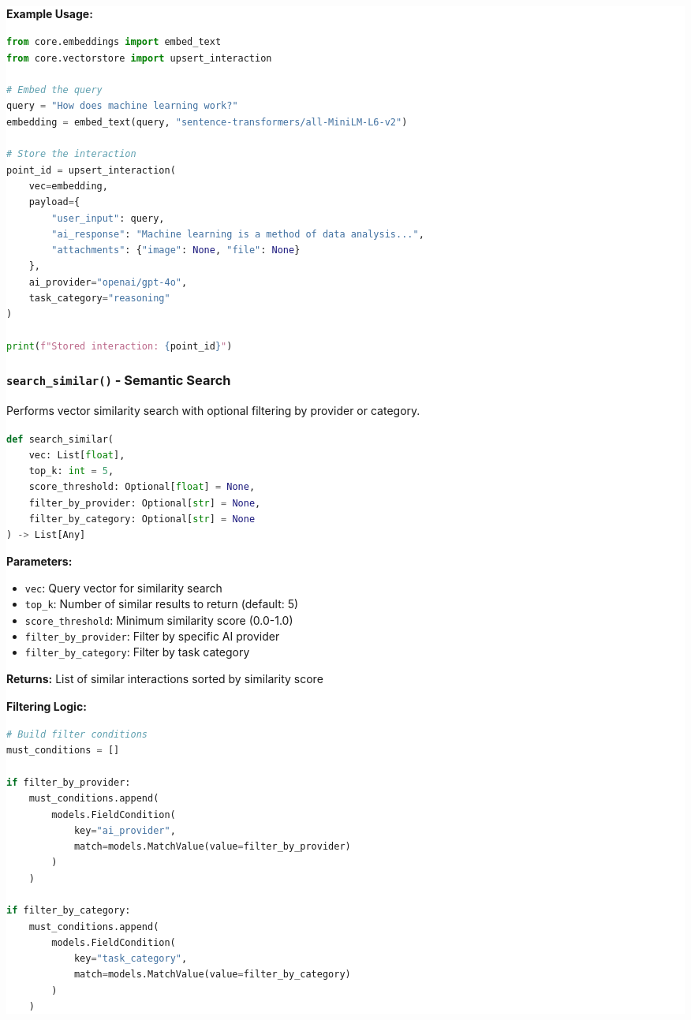 **Example Usage:**
```python
from core.embeddings import embed_text
from core.vectorstore import upsert_interaction

# Embed the query
query = "How does machine learning work?"
embedding = embed_text(query, "sentence-transformers/all-MiniLM-L6-v2")

# Store the interaction
point_id = upsert_interaction(
    vec=embedding,
    payload={
        "user_input": query,
        "ai_response": "Machine learning is a method of data analysis...",
        "attachments": {"image": None, "file": None}
    },
    ai_provider="openai/gpt-4o",
    task_category="reasoning"
)

print(f"Stored interaction: {point_id}")
```

### `search_similar()` - Semantic Search

Performs vector similarity search with optional filtering by provider or category.

```python
def search_similar(
    vec: List[float], 
    top_k: int = 5, 
    score_threshold: Optional[float] = None,
    filter_by_provider: Optional[str] = None,
    filter_by_category: Optional[str] = None
) -> List[Any]
```

**Parameters:**
- `vec`: Query vector for similarity search
- `top_k`: Number of similar results to return (default: 5)
- `score_threshold`: Minimum similarity score (0.0-1.0)
- `filter_by_provider`: Filter by specific AI provider
- `filter_by_category`: Filter by task category

**Returns:** List of similar interactions sorted by similarity score

**Filtering Logic:**
```python
# Build filter conditions
must_conditions = []

if filter_by_provider:
    must_conditions.append(
        models.FieldCondition(
            key="ai_provider",
            match=models.MatchValue(value=filter_by_provider)
        )
    )

if filter_by_category:
    must_conditions.append(
        models.FieldCondition(
            key="task_category",
            match=models.MatchValue(value=filter_by_category)
        )
    )
```